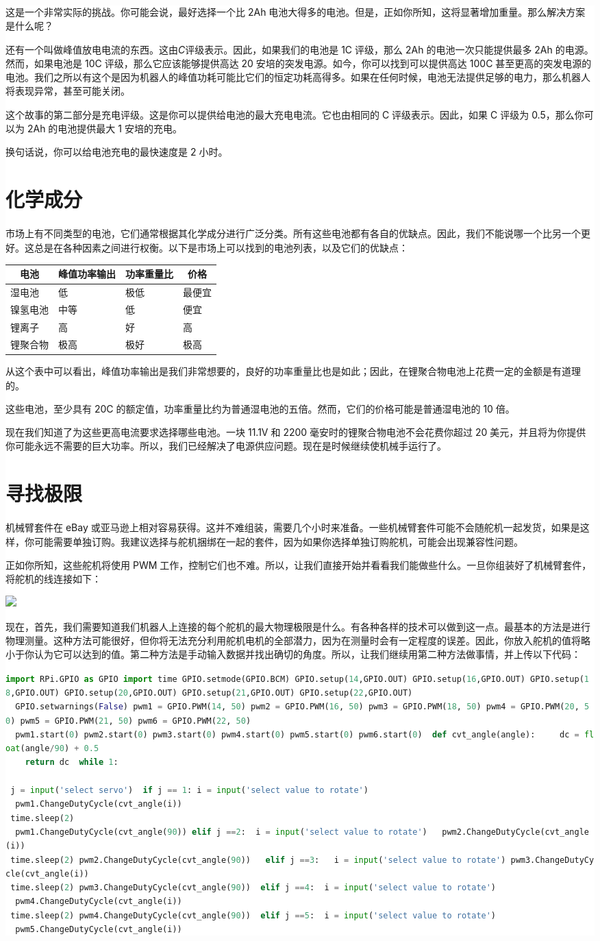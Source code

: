 这是一个非常实际的挑战。你可能会说，最好选择一个比 2Ah 电池大得多的电池。但是，正如你所知，这将显著增加重量。那么解决方案是什么呢？

还有一个叫做峰值放电电流的东西。这由*C*评级表示。因此，如果我们的电池是 1C 评级，那么 2Ah 的电池一次只能提供最多 2Ah 的电源。然而，如果电池是 10C 评级，那么它应该能够提供高达 20 安培的突发电源。如今，你可以找到可以提供高达 100C 甚至更高的突发电源的电池。我们之所以有这个是因为机器人的峰值功耗可能比它们的恒定功耗高得多。如果在任何时候，电池无法提供足够的电力，那么机器人将表现异常，甚至可能关闭。

这个故事的第二部分是充电评级。这是你可以提供给电池的最大充电电流。它也由相同的 C 评级表示。因此，如果 C 评级为 0.5，那么你可以为 2Ah 的电池提供最大 1 安培的充电。 

换句话说，你可以给电池充电的最快速度是 2 小时。

# 化学成分

市场上有不同类型的电池，它们通常根据其化学成分进行广泛分类。所有这些电池都有各自的优缺点。因此，我们不能说哪一个比另一个更好。这总是在各种因素之间进行权衡。以下是市场上可以找到的电池列表，以及它们的优缺点：

| **电池** | **峰值功率输出** | **功率重量比** | **价格** |
| --- | --- | --- | --- |
| 湿电池 | 低 | 极低 | 最便宜 |
| 镍氢电池 | 中等 | 低 | 便宜 |
| 锂离子 | 高 | 好 | 高 |
| 锂聚合物 | 极高 | 极好 | 极高 |

从这个表中可以看出，峰值功率输出是我们非常想要的，良好的功率重量比也是如此；因此，在锂聚合物电池上花费一定的金额是有道理的。

这些电池，至少具有 20C 的额定值，功率重量比约为普通湿电池的五倍。然而，它们的价格可能是普通湿电池的 10 倍。

现在我们知道了为这些更高电流要求选择哪些电池。一块 11.1V 和 2200 毫安时的锂聚合物电池不会花费你超过 20 美元，并且将为你提供你可能永远不需要的巨大功率。所以，我们已经解决了电源供应问题。现在是时候继续使机械手运行了。

# 寻找极限

机械臂套件在 eBay 或亚马逊上相对容易获得。这并不难组装，需要几个小时来准备。一些机械臂套件可能不会随舵机一起发货，如果是这样，你可能需要单独订购。我建议选择与舵机捆绑在一起的套件，因为如果你选择单独订购舵机，可能会出现兼容性问题。

正如你所知，这些舵机将使用 PWM 工作，控制它们也不难。所以，让我们直接开始并看看我们能做些什么。一旦你组装好了机械臂套件，将舵机的线连接如下：

![](img/3a2a8a1f-c77f-4279-b01b-093d65b5da18.png)

现在，首先，我们需要知道我们机器人上连接的每个舵机的最大物理极限是什么。有各种各样的技术可以做到这一点。最基本的方法是进行物理测量。这种方法可能很好，但你将无法充分利用舵机电机的全部潜力，因为在测量时会有一定程度的误差。因此，你放入舵机的值将略小于你认为它可以达到的值。第二种方法是手动输入数据并找出确切的角度。所以，让我们继续用第二种方法做事情，并上传以下代码：

```py
import RPi.GPIO as GPIO import time GPIO.setmode(GPIO.BCM) GPIO.setup(14,GPIO.OUT) GPIO.setup(16,GPIO.OUT) GPIO.setup(18,GPIO.OUT) GPIO.setup(20,GPIO.OUT) GPIO.setup(21,GPIO.OUT) GPIO.setup(22,GPIO.OUT)
  GPIO.setwarnings(False) pwm1 = GPIO.PWM(14, 50) pwm2 = GPIO.PWM(16, 50) pwm3 = GPIO.PWM(18, 50) pwm4 = GPIO.PWM(20, 50) pwm5 = GPIO.PWM(21, 50) pwm6 = GPIO.PWM(22, 50)
  pwm1.start(0) pwm2.start(0) pwm3.start(0) pwm4.start(0) pwm5.start(0) pwm6.start(0)  def cvt_angle(angle):     dc = float(angle/90) + 0.5
    return dc  while 1:

 j = input('select servo')  if j == 1: i = input('select value to rotate')
  pwm1.ChangeDutyCycle(cvt_angle(i))
 time.sleep(2)
  pwm1.ChangeDutyCycle(cvt_angle(90)) elif j ==2:  i = input('select value to rotate')   pwm2.ChangeDutyCycle(cvt_angle(i))
 time.sleep(2) pwm2.ChangeDutyCycle(cvt_angle(90))   elif j ==3:   i = input('select value to rotate') pwm3.ChangeDutyCycle(cvt_angle(i))
 time.sleep(2) pwm3.ChangeDutyCycle(cvt_angle(90))  elif j ==4:  i = input('select value to rotate')
  pwm4.ChangeDutyCycle(cvt_angle(i))
 time.sleep(2) pwm4.ChangeDutyCycle(cvt_angle(90))  elif j ==5:  i = input('select value to rotate')
  pwm5.ChangeDutyCycle(cvt_angle(i))
```